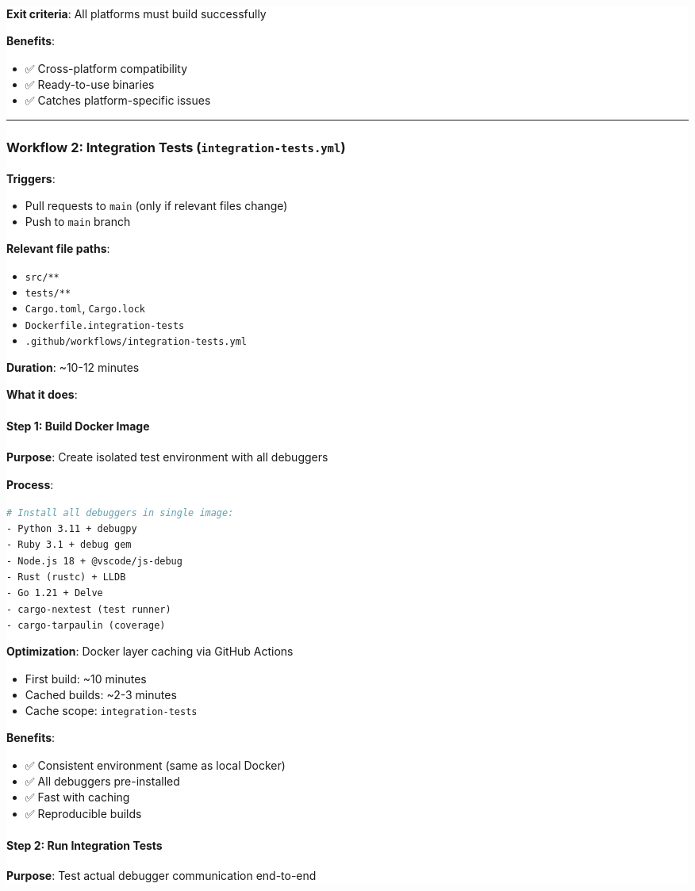 **Exit criteria**: All platforms must build successfully

**Benefits**:
- ✅ Cross-platform compatibility
- ✅ Ready-to-use binaries
- ✅ Catches platform-specific issues

---

### Workflow 2: Integration Tests (`integration-tests.yml`)

**Triggers**:
- Pull requests to `main` (only if relevant files change)
- Push to `main` branch

**Relevant file paths**:
- `src/**`
- `tests/**`
- `Cargo.toml`, `Cargo.lock`
- `Dockerfile.integration-tests`
- `.github/workflows/integration-tests.yml`

**Duration**: ~10-12 minutes

**What it does**:

#### Step 1: Build Docker Image

**Purpose**: Create isolated test environment with all debuggers

**Process**:
```dockerfile
# Install all debuggers in single image:
- Python 3.11 + debugpy
- Ruby 3.1 + debug gem
- Node.js 18 + @vscode/js-debug
- Rust (rustc) + LLDB
- Go 1.21 + Delve
- cargo-nextest (test runner)
- cargo-tarpaulin (coverage)
```

**Optimization**: Docker layer caching via GitHub Actions
- First build: ~10 minutes
- Cached builds: ~2-3 minutes
- Cache scope: `integration-tests`

**Benefits**:
- ✅ Consistent environment (same as local Docker)
- ✅ All debuggers pre-installed
- ✅ Fast with caching
- ✅ Reproducible builds

#### Step 2: Run Integration Tests

**Purpose**: Test actual debugger communication end-to-end
